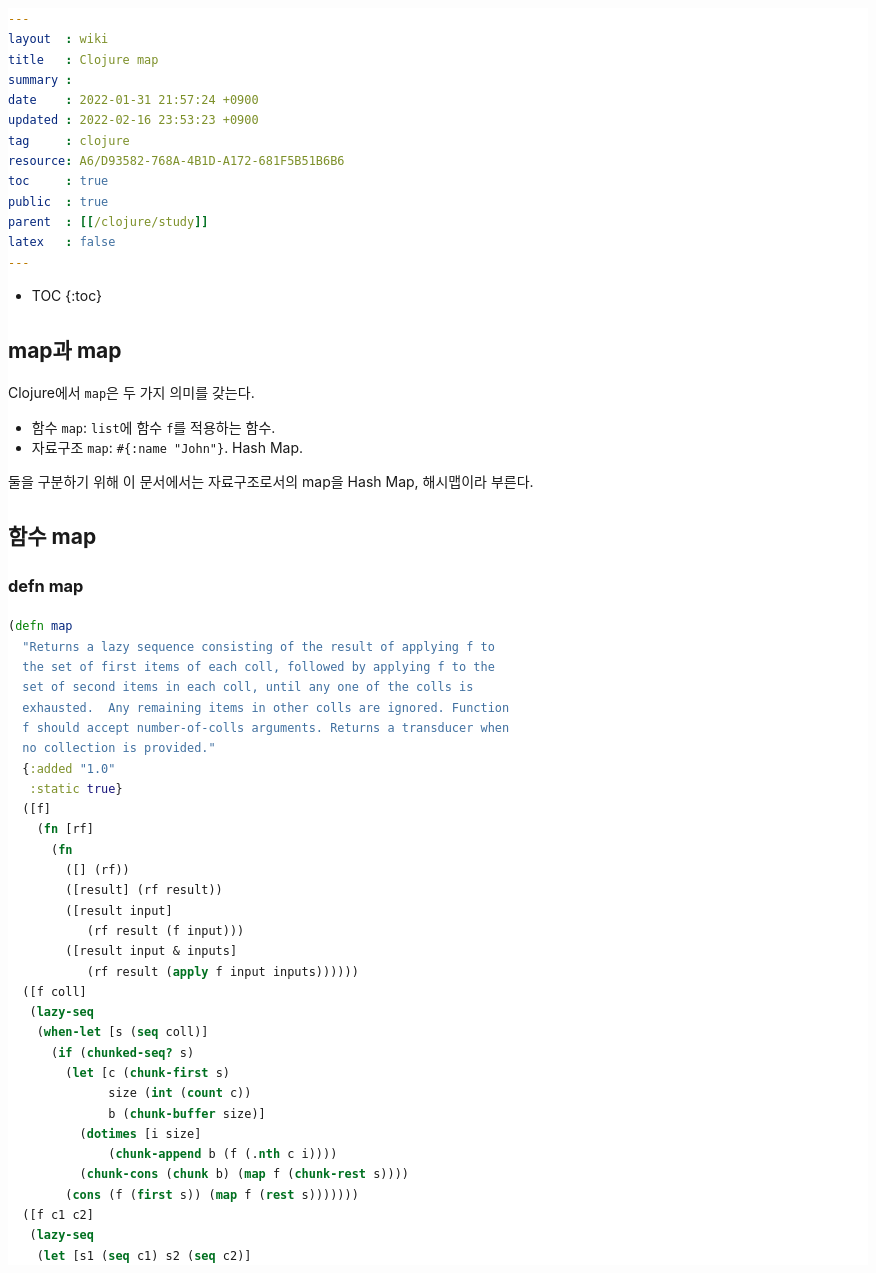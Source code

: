 ```yaml
---
layout  : wiki
title   : Clojure map
summary : 
date    : 2022-01-31 21:57:24 +0900
updated : 2022-02-16 23:53:23 +0900
tag     : clojure
resource: A6/D93582-768A-4B1D-A172-681F5B51B6B6
toc     : true
public  : true
parent  : [[/clojure/study]]
latex   : false
---
```

* TOC
{:toc}

## map과 map

Clojure에서 `map`은 두 가지 의미를 갖는다.

- 함수 `map`: `list`에 함수 `f`를 적용하는 함수.
- 자료구조 `map`: `#{:name "John"}`. Hash Map.

둘을 구분하기 위해 이 문서에서는 자료구조로서의 map을 Hash Map, 해시맵이라 부른다.

## 함수 map
### defn map

```clojure
(defn map
  "Returns a lazy sequence consisting of the result of applying f to
  the set of first items of each coll, followed by applying f to the
  set of second items in each coll, until any one of the colls is
  exhausted.  Any remaining items in other colls are ignored. Function
  f should accept number-of-colls arguments. Returns a transducer when
  no collection is provided."
  {:added "1.0"
   :static true}
  ([f]
    (fn [rf]
      (fn
        ([] (rf))
        ([result] (rf result))
        ([result input]
           (rf result (f input)))
        ([result input & inputs]
           (rf result (apply f input inputs))))))
  ([f coll]
   (lazy-seq
    (when-let [s (seq coll)]
      (if (chunked-seq? s)
        (let [c (chunk-first s)
              size (int (count c))
              b (chunk-buffer size)]
          (dotimes [i size]
              (chunk-append b (f (.nth c i))))
          (chunk-cons (chunk b) (map f (chunk-rest s))))
        (cons (f (first s)) (map f (rest s)))))))
  ([f c1 c2]
   (lazy-seq
    (let [s1 (seq c1) s2 (seq c2)]
```